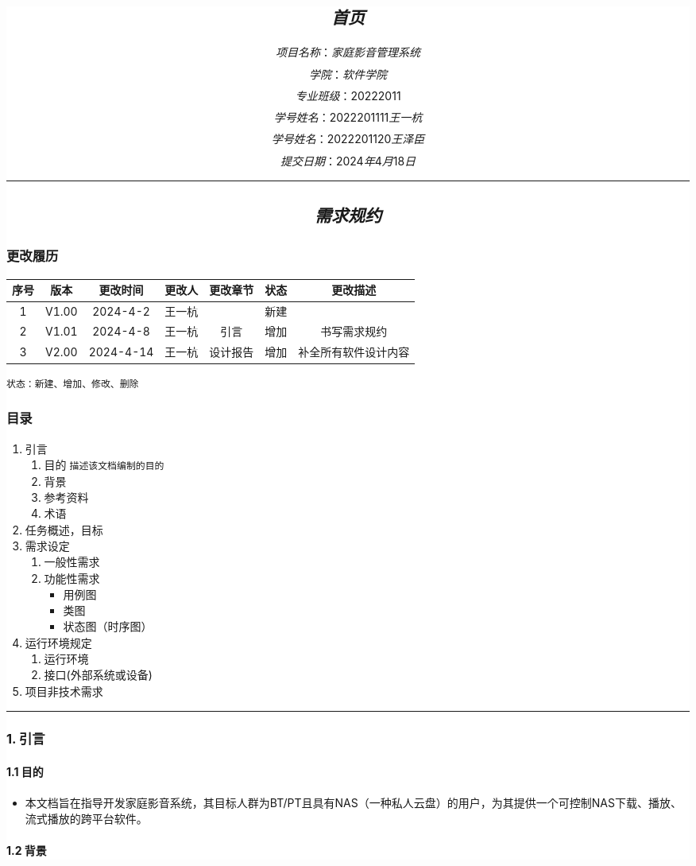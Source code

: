## $$首页$$

$$项目名称：家庭影音管理系统$$
$$学院：软件学院$$
$$专业班级：20222011$$
$$学号姓名：2022201111王一杭$$
$$学号姓名：2022201120王泽臣$$
$$提交日期：2024年4月18日$$

 ---
## **$$需求规约$$**

### 更改履历

| 序号  |  版本   |   更改时间   | 更改人 | 更改章节 | 状态  |  更改描述  |
| :-: | :---: | :------: | :-: | :--: | :-: | :----: |
|  1  | V1.00 | 2024-4-2 | 王一杭 |      | 新建  |        |
|  2  | V1.01 | 2024-4-8 | 王一杭 |  引言  | 增加  | 书写需求规约 |
|  3  | V2.00 | 2024-4-14 | 王一杭 |  设计报告 | 增加 | 补全所有软件设计内容 |

`状态：新建、增加、修改、删除`

### 目录
1. 引言
	1. 目的 `描述该文档编制的目的`
	2. 背景
	3. 参考资料
	4. 术语
2. 任务概述，目标
3. 需求设定
	1. 一般性需求
	2. 功能性需求
      	- 用例图
      	- 类图
      	- 状态图（时序图）
4. 运行环境规定
	1. 运行环境
	2. 接口(外部系统或设备)
5. 项目非技术需求
---
### 1. 引言
#### 1.1 目的

- 本文档旨在指导开发家庭影音系统，其目标人群为BT/PT且具有NAS（一种私人云盘）的用户，为其提供一个可控制NAS下载、播放、流式播放的跨平台软件。

#### 1.2 背景
